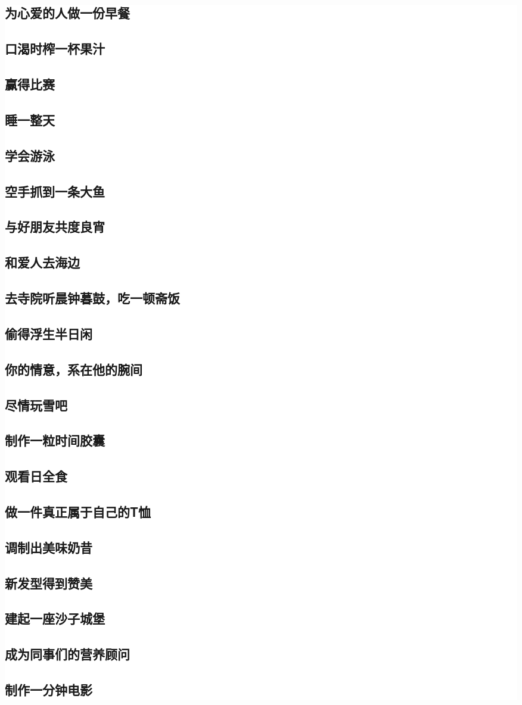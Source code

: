 ## 为心爱的人做一份早餐

## 口渴时榨一杯果汁

## 赢得比赛

## 睡一整天

## 学会游泳

## 空手抓到一条大鱼

## 与好朋友共度良宵

## 和爱人去海边

## 去寺院听晨钟暮鼓，吃一顿斋饭

## 偷得浮生半日闲

## 你的情意，系在他的腕间

## 尽情玩雪吧

## 制作一粒时间胶囊

## 观看日全食

## 做一件真正属于自己的T恤

## 调制出美味奶昔

## 新发型得到赞美

## 建起一座沙子城堡

## 成为同事们的营养顾问

## 制作一分钟电影
